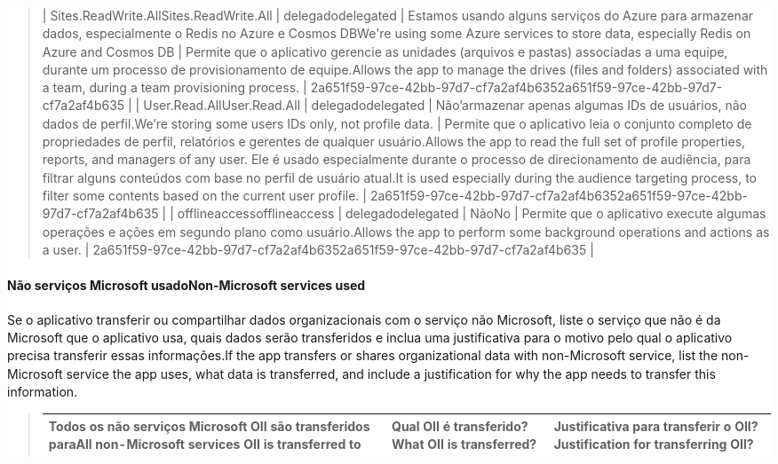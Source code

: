 >| <span data-ttu-id="3daac-154">Sites.ReadWrite.All</span><span class="sxs-lookup"><span data-stu-id="3daac-154">Sites.ReadWrite.All</span></span> | <span data-ttu-id="3daac-155">delegado</span><span class="sxs-lookup"><span data-stu-id="3daac-155">delegated</span></span> | <span data-ttu-id="3daac-156">Estamos usando alguns serviços do Azure para armazenar dados, especialmente o Redis no Azure e Cosmos DB</span><span class="sxs-lookup"><span data-stu-id="3daac-156">We're using some Azure services to store data, especially Redis on Azure and Cosmos DB</span></span> | <span data-ttu-id="3daac-157">Permite que o aplicativo gerencie as unidades (arquivos e pastas) associadas a uma equipe, durante um processo de provisionamento de equipe.</span><span class="sxs-lookup"><span data-stu-id="3daac-157">Allows the app to manage the drives (files and folders) associated with a team, during a team provisioning process.</span></span> | <span data-ttu-id="3daac-158">2a651f59-97ce-42bb-97d7-cf7a2af4b635</span><span class="sxs-lookup"><span data-stu-id="3daac-158">2a651f59-97ce-42bb-97d7-cf7a2af4b635</span></span> |
>| <span data-ttu-id="3daac-159">User.Read.All</span><span class="sxs-lookup"><span data-stu-id="3daac-159">User.Read.All</span></span> | <span data-ttu-id="3daac-160">delegado</span><span class="sxs-lookup"><span data-stu-id="3daac-160">delegated</span></span> | <span data-ttu-id="3daac-161">Não&#8217;armazenar apenas algumas IDs de usuários, não dados de perfil.</span><span class="sxs-lookup"><span data-stu-id="3daac-161">We&#8217;re storing some users IDs only, not profile data.</span></span> | <span data-ttu-id="3daac-162">Permite que o aplicativo leia o conjunto completo de propriedades de perfil, relatórios e gerentes de qualquer usuário.</span><span class="sxs-lookup"><span data-stu-id="3daac-162">Allows the app to read the full set of profile properties, reports, and managers of any user.</span></span> <span data-ttu-id="3daac-163">Ele é usado especialmente durante o processo de direcionamento de audiência, para filtrar alguns conteúdos com base no perfil de usuário atual.</span><span class="sxs-lookup"><span data-stu-id="3daac-163">It is used especially during the audience targeting process, to filter some contents based on the current user profile.</span></span> | <span data-ttu-id="3daac-164">2a651f59-97ce-42bb-97d7-cf7a2af4b635</span><span class="sxs-lookup"><span data-stu-id="3daac-164">2a651f59-97ce-42bb-97d7-cf7a2af4b635</span></span> |
>| <span data-ttu-id="3daac-165">offlineaccess</span><span class="sxs-lookup"><span data-stu-id="3daac-165">offlineaccess</span></span> | <span data-ttu-id="3daac-166">delegado</span><span class="sxs-lookup"><span data-stu-id="3daac-166">delegated</span></span> | <span data-ttu-id="3daac-167">Não</span><span class="sxs-lookup"><span data-stu-id="3daac-167">No</span></span> | <span data-ttu-id="3daac-168">Permite que o aplicativo execute algumas operações e ações em segundo plano como usuário.</span><span class="sxs-lookup"><span data-stu-id="3daac-168">Allows the app to perform some background operations and actions as a user.</span></span> | <span data-ttu-id="3daac-169">2a651f59-97ce-42bb-97d7-cf7a2af4b635</span><span class="sxs-lookup"><span data-stu-id="3daac-169">2a651f59-97ce-42bb-97d7-cf7a2af4b635</span></span> |


#### <a name="non-microsoft-services-used"></a><span data-ttu-id="3daac-170">Não serviços Microsoft usado</span><span class="sxs-lookup"><span data-stu-id="3daac-170">Non-Microsoft services used</span></span>

<span data-ttu-id="3daac-171">Se o aplicativo transferir ou compartilhar dados organizacionais com o serviço não Microsoft, liste o serviço que não é da Microsoft que o aplicativo usa, quais dados serão transferidos e inclua uma justificativa para o motivo pelo qual o aplicativo precisa transferir essas informações.</span><span class="sxs-lookup"><span data-stu-id="3daac-171">If the app transfers or shares organizational data with non-Microsoft service, list the non-Microsoft service the app uses, what data is transferred, and include a justification for why the app needs to transfer this information.</span></span>

>| <span data-ttu-id="3daac-172">**Todos os não serviços Microsoft OII são transferidos para**</span><span class="sxs-lookup"><span data-stu-id="3daac-172">**All non-Microsoft services OII is transferred to**</span></span> |  <span data-ttu-id="3daac-173">**Qual OII é transferido?**</span><span class="sxs-lookup"><span data-stu-id="3daac-173">**What OII is transferred?**</span></span> | <span data-ttu-id="3daac-174">**Justificativa para transferir o OII?**</span><span class="sxs-lookup"><span data-stu-id="3daac-174">**Justification for transferring OII?**</span></span> |
>|:-------------------|:--------------------------|:--------------------------|